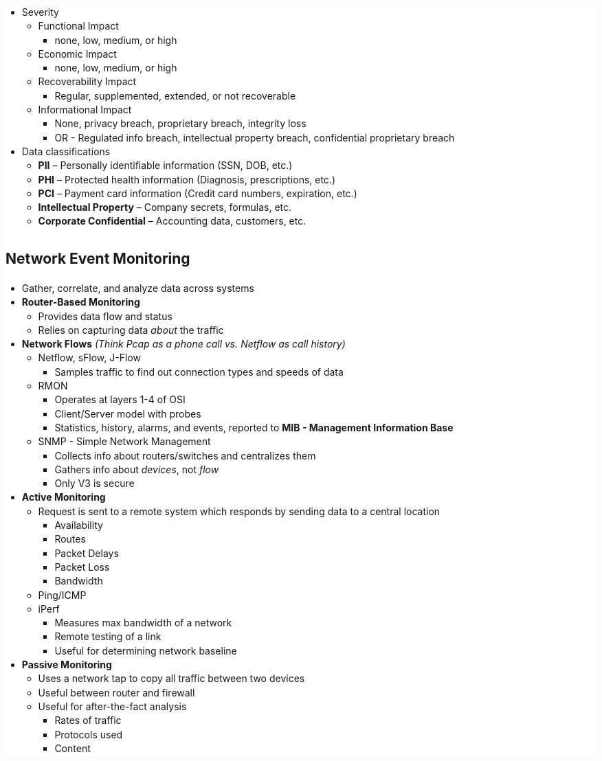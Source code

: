 - Severity
  - Functional Impact
    - none, low, medium, or high
  - Economic Impact
    - none, low, medium, or high
  - Recoverability Impact
    - Regular, supplemented, extended, or not recoverable
  - Informational Impact
    - None, privacy breach, proprietary breach, integrity loss
    - OR - Regulated info breach, intellectual property breach, confidential proprietary breach
- Data classifications
  - **PII** – Personally identifiable information (SSN, DOB, etc.)
  - **PHI** – Protected health information (Diagnosis, prescriptions, etc.)
  - **PCI** – Payment card information (Credit card numbers, expiration, etc.)
  - **Intellectual Property** – Company secrets, formulas, etc.
  - **Corporate Confidential** – Accounting data, customers, etc.

## Network Event Monitoring

- Gather, correlate, and analyze data across systems
- **Router-Based Monitoring**
  - Provides data flow and status
  - Relies on capturing data _about_ the traffic
- **Network Flows** _(Think Pcap as a phone call vs. Netflow as call history)_
  - Netflow, sFlow, J-Flow
    - Samples traffic to find out connection types and speeds of data
  - RMON
    - Operates at layers 1-4 of OSI
    - Client/Server model with probes
    - Statistics, history, alarms, and events, reported to **MIB - Management Information Base**
  - SNMP - Simple Network Management
    - Collects info about routers/switches and centralizes them
    - Gathers info about _devices_, not _flow_
    - Only V3 is secure
- **Active Monitoring**
  - Request is sent to a remote system which responds by sending data to a central location
    - Availability
    - Routes
    - Packet Delays
    - Packet Loss
    - Bandwidth
  - Ping/ICMP
  - iPerf
    - Measures max bandwidth of a network
    - Remote testing of a link
    - Useful for determining network baseline
- **Passive Monitoring**
  - Uses a network tap to copy all traffic between two devices
  - Useful between router and firewall
  - Useful for after-the-fact analysis
    - Rates of traffic
    - Protocols used
    - Content
